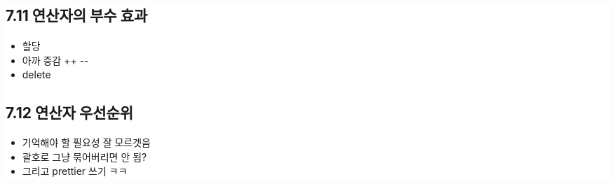 ## 7.11 연산자의 부수 효과

- 할당
- 아까 증감 ++ --
- delete

## 7.12 연산자 우선순위

- 기억해야 할 필요성 잘 모르겟음
- 괄호로 그냥 묶어버리면 안 됨?
- 그리고 prettier 쓰기 ㅋㅋ
